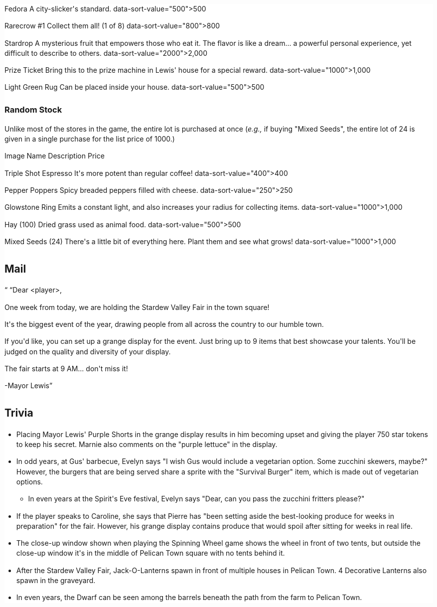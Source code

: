 Fedora A city-slicker's standard. data-sort-value="500"&gt;500

Rarecrow #1 Collect them all! (1 of 8) data-sort-value="800"&gt;800

Stardrop A mysterious fruit that empowers those who eat it. The flavor is like a dream... a powerful personal experience, yet difficult to describe to others. data-sort-value="2000"&gt;2,000

Prize Ticket Bring this to the prize machine in Lewis' house for a special reward. data-sort-value="1000"&gt;1,000

Light Green Rug Can be placed inside your house. data-sort-value="500"&gt;500

### Random Stock

Unlike most of the stores in the game, the entire lot is purchased at once (*e.g.,* if buying "Mixed Seeds", the entire lot of 24 is given in a single purchase for the list price of 1000.)

Image Name Description Price

Triple Shot Espresso It's more potent than regular coffee! data-sort-value="400"&gt;400

Pepper Poppers Spicy breaded peppers filled with cheese. data-sort-value="250"&gt;250

Glowstone Ring Emits a constant light, and also increases your radius for collecting items. data-sort-value="1000"&gt;1,000

Hay (100) Dried grass used as animal food. data-sort-value="500"&gt;500

Mixed Seeds (24) There's a little bit of everything here. Plant them and see what grows! data-sort-value="1000"&gt;1,000

## Mail

“ “Dear &lt;player&gt;,

One week from today, we are holding the Stardew Valley Fair in the town square!

It's the biggest event of the year, drawing people from all across the country to our humble town.

If you'd like, you can set up a grange display for the event. Just bring up to 9 items that best showcase your talents. You'll be judged on the quality and diversity of your display.

The fair starts at 9 AM... don't miss it!

-Mayor Lewis”

## Trivia

- Placing Mayor Lewis' Purple Shorts in the grange display results in him becoming upset and giving the player 750 star tokens to keep his secret. Marnie also comments on the "purple lettuce" in the display.
- In odd years, at Gus' barbecue, Evelyn says "I wish Gus would include a vegetarian option. Some zucchini skewers, maybe?" However, the burgers that are being served share a sprite with the "Survival Burger" item, which is made out of vegetarian options.
  
  - In even years at the Spirit's Eve festival, Evelyn says "Dear, can you pass the zucchini fritters please?"
- If the player speaks to Caroline, she says that Pierre has "been setting aside the best-looking produce for weeks in preparation" for the fair. However, his grange display contains produce that would spoil after sitting for weeks in real life.
- The close-up window shown when playing the Spinning Wheel game shows the wheel in front of two tents, but outside the close-up window it's in the middle of Pelican Town square with no tents behind it.
- After the Stardew Valley Fair, Jack-O-Lanterns spawn in front of multiple houses in Pelican Town. 4 Decorative Lanterns also spawn in the graveyard.
- In even years, the Dwarf can be seen among the barrels beneath the path from the farm to Pelican Town.